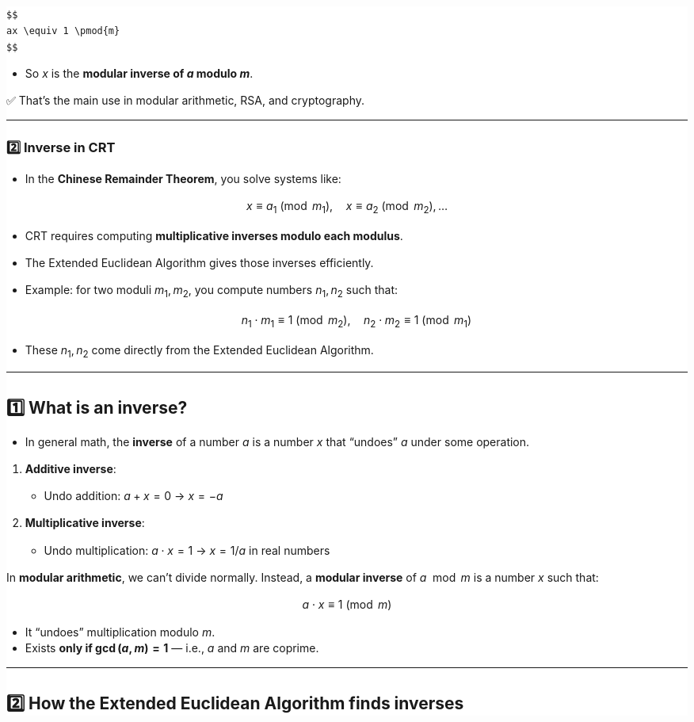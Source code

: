     $$
    ax \equiv 1 \pmod{m}
    $$

-   So $x$ is the **modular inverse of $a$ modulo $m$**.

✅ That’s the main use in modular arithmetic, RSA, and cryptography.

---

### 2️⃣ Inverse in CRT

-   In the **Chinese Remainder Theorem**, you solve systems like:

$$
x \equiv a_1 \pmod{m_1}, \quad x \equiv a_2 \pmod{m_2}, \dots
$$

-   CRT requires computing **multiplicative inverses modulo each modulus**.
-   The Extended Euclidean Algorithm gives those inverses efficiently.
-   Example: for two moduli $m_1, m_2$, you compute numbers $n_1, n_2$ such that:

    $$
    n_1 \cdot m_1 \equiv 1 \pmod{m_2}, \quad n_2 \cdot m_2 \equiv 1 \pmod{m_1}
    $$

-   These $n_1, n_2$ come directly from the Extended Euclidean Algorithm.

---

## 1️⃣ What is an inverse?

-   In general math, the **inverse** of a number $a$ is a number $x$ that “undoes” $a$ under some operation.

1. **Additive inverse**:

    - Undo addition: $a + x = 0$ → $x = -a$

2. **Multiplicative inverse**:

    - Undo multiplication: $a \cdot x = 1$ → $x = 1/a$ in real numbers

In **modular arithmetic**, we can’t divide normally. Instead, a **modular inverse** of $a \mod m$ is a number $x$ such that:

$$
a \cdot x \equiv 1 \pmod{m}
$$

-   It “undoes” multiplication modulo $m$.
-   Exists **only if $\gcd(a,m) = 1$** — i.e., $a$ and $m$ are coprime.

---

## 2️⃣ How the Extended Euclidean Algorithm finds inverses
